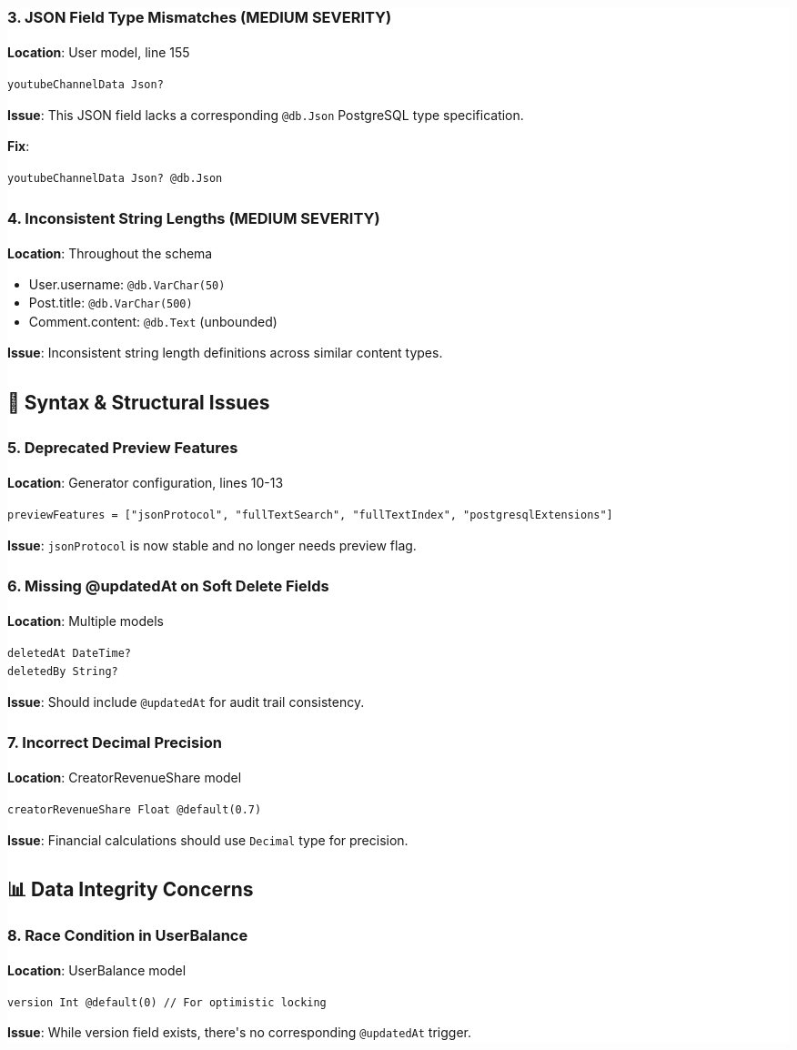 ### 3. **JSON Field Type Mismatches** (MEDIUM SEVERITY)
**Location**: User model, line 155
```prisma
youtubeChannelData Json?
```
**Issue**: This JSON field lacks a corresponding `@db.Json` PostgreSQL type specification.

**Fix**:
```prisma
youtubeChannelData Json? @db.Json
```

### 4. **Inconsistent String Lengths** (MEDIUM SEVERITY)
**Location**: Throughout the schema
- User.username: `@db.VarChar(50)` 
- Post.title: `@db.VarChar(500)` 
- Comment.content: `@db.Text` (unbounded)

**Issue**: Inconsistent string length definitions across similar content types.

## 🔧 Syntax & Structural Issues

### 5. **Deprecated Preview Features**
**Location**: Generator configuration, lines 10-13
```prisma
previewFeatures = ["jsonProtocol", "fullTextSearch", "fullTextIndex", "postgresqlExtensions"]
```
**Issue**: `jsonProtocol` is now stable and no longer needs preview flag.

### 6. **Missing @updatedAt on Soft Delete Fields**
**Location**: Multiple models
```prisma
deletedAt DateTime?
deletedBy String?
```
**Issue**: Should include `@updatedAt` for audit trail consistency.

### 7. **Incorrect Decimal Precision**
**Location**: CreatorRevenueShare model
```prisma
creatorRevenueShare Float @default(0.7)
```
**Issue**: Financial calculations should use `Decimal` type for precision.

## 📊 Data Integrity Concerns

### 8. **Race Condition in UserBalance**
**Location**: UserBalance model
```prisma
version Int @default(0) // For optimistic locking
```
**Issue**: While version field exists, there's no corresponding `@updatedAt` trigger.

